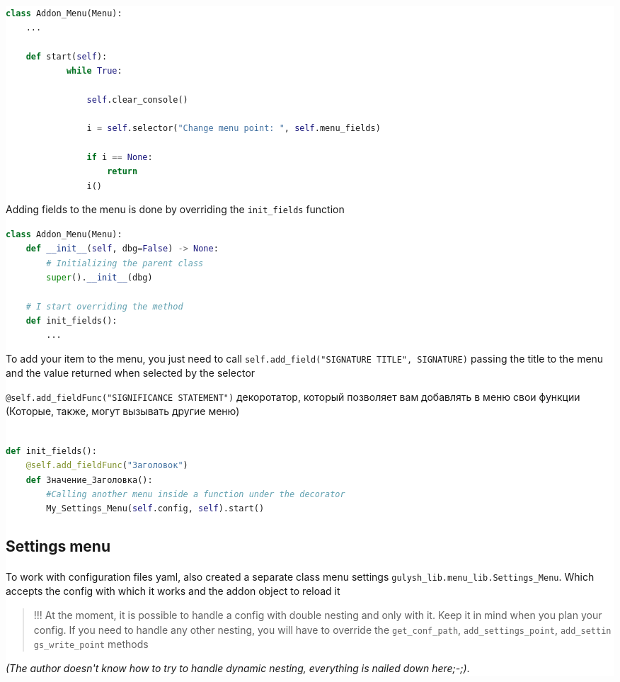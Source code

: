 ```py
class Addon_Menu(Menu):
    ...
        
    def start(self):
            while True:
                
                self.clear_console()
                
                i = self.selector("Change menu point: ", self.menu_fields)
                
                if i == None:
                    return
                i()
```

Adding fields to the menu is done by overriding the `init_fields` function

```py
class Addon_Menu(Menu):
    def __init__(self, dbg=False) -> None:
        # Initializing the parent class
        super().__init__(dbg)

    # I start overriding the method
    def init_fields():
        ...
```

To add your item to the menu, you just need to call `self.add_field("SIGNATURE TITLE", SIGNATURE)` passing the title to the menu and the value returned when selected by the selector

`@self.add_fieldFunc("SIGNIFICANCE STATEMENT")` декоротатор, который позволяет вам добавлять в меню свои функции (Которые, также, могут вызывать другие меню)

```py

def init_fields():
    @self.add_fieldFunc("Заголовок")
    def Значение_Заголовка():
        #Calling another menu inside a function under the decorator
        My_Settings_Menu(self.config, self).start()
```

## Settings menu

To work with configuration files yaml, also created a separate class menu settings `gulysh_lib.menu_lib.Settings_Menu`.  Which accepts the config with which it works and the addon object to reload it

> !!! At the moment, it is possible to handle a config with double nesting and only with it. Keep it in mind when you plan your config.
> If you need to handle any other nesting, you will have to override the `get_conf_path`, `add_settings_point`, `add_settings_write_point` methods

*(The author doesn't know how to try to handle dynamic nesting, everything is nailed down here;-;)*.
